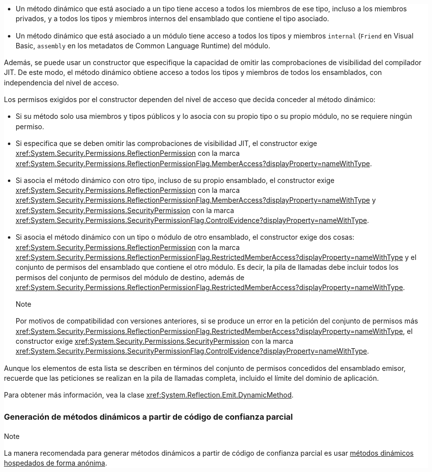 -   Un método dinámico que está asociado a un tipo tiene acceso a todos los miembros de ese tipo, incluso a los miembros privados, y a todos los tipos y miembros internos del ensamblado que contiene el tipo asociado.  
  
-   Un método dinámico que está asociado a un módulo tiene acceso a todos los tipos y miembros `internal` (`Friend` en Visual Basic, `assembly` en los metadatos de Common Language Runtime) del módulo.  
  
 Además, se puede usar un constructor que especifique la capacidad de omitir las comprobaciones de visibilidad del compilador JIT. De este modo, el método dinámico obtiene acceso a todos los tipos y miembros de todos los ensamblados, con independencia del nivel de acceso.  
  
 Los permisos exigidos por el constructor dependen del nivel de acceso que decida conceder al método dinámico:  
  
-   Si su método solo usa miembros y tipos públicos y lo asocia con su propio tipo o su propio módulo, no se requiere ningún permiso.  
  
-   Si especifica que se deben omitir las comprobaciones de visibilidad JIT, el constructor exige <xref:System.Security.Permissions.ReflectionPermission> con la marca <xref:System.Security.Permissions.ReflectionPermissionFlag.MemberAccess?displayProperty=nameWithType>.  
  
-   Si asocia el método dinámico con otro tipo, incluso de su propio ensamblado, el constructor exige <xref:System.Security.Permissions.ReflectionPermission> con la marca <xref:System.Security.Permissions.ReflectionPermissionFlag.MemberAccess?displayProperty=nameWithType> y <xref:System.Security.Permissions.SecurityPermission> con la marca <xref:System.Security.Permissions.SecurityPermissionFlag.ControlEvidence?displayProperty=nameWithType>.  
  
-   Si asocia el método dinámico con un tipo o módulo de otro ensamblado, el constructor exige dos cosas: <xref:System.Security.Permissions.ReflectionPermission> con la marca <xref:System.Security.Permissions.ReflectionPermissionFlag.RestrictedMemberAccess?displayProperty=nameWithType> y el conjunto de permisos del ensamblado que contiene el otro módulo. Es decir, la pila de llamadas debe incluir todos los permisos del conjunto de permisos del módulo de destino, además de <xref:System.Security.Permissions.ReflectionPermissionFlag.RestrictedMemberAccess?displayProperty=nameWithType>.  
  
    > [!NOTE]
    >  Por motivos de compatibilidad con versiones anteriores, si se produce un error en la petición del conjunto de permisos más <xref:System.Security.Permissions.ReflectionPermissionFlag.RestrictedMemberAccess?displayProperty=nameWithType>, el constructor exige <xref:System.Security.Permissions.SecurityPermission> con la marca <xref:System.Security.Permissions.SecurityPermissionFlag.ControlEvidence?displayProperty=nameWithType>.  
  
 Aunque los elementos de esta lista se describen en términos del conjunto de permisos concedidos del ensamblado emisor, recuerde que las peticiones se realizan en la pila de llamadas completa, incluido el límite del dominio de aplicación.  
  
 Para obtener más información, vea la clase <xref:System.Reflection.Emit.DynamicMethod>.  
  
### <a name="generating-dynamic-methods-from-partially-trusted-code"></a>Generación de métodos dinámicos a partir de código de confianza parcial  
  
> [!NOTE]
>  La manera recomendada para generar métodos dinámicos a partir de código de confianza parcial es usar [métodos dinámicos hospedados de forma anónima](#Anonymously_Hosted_Dynamic_Methods).  
  